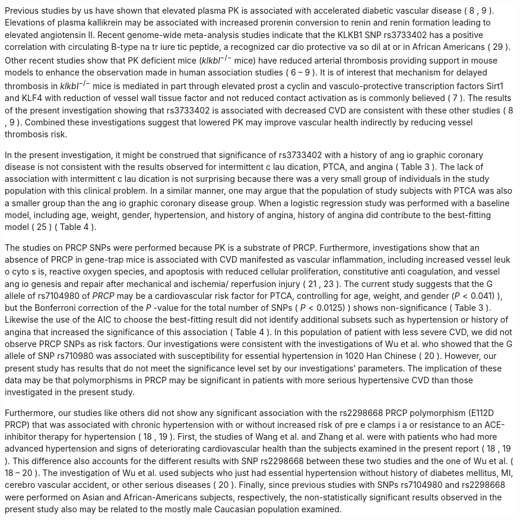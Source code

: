 Previous studies by us have shown that elevated plasma PK  is associated with accelerated diabetic vascular disease ( 8 ,  9 ).  Elevations of plasma kallikrein may be associated with increased  prorenin conversion to renin and renin formation leading to  elevated angiotensin II. Recent genome-wide meta-analysis studies indicate that the  KLKB1  SNP rs3733402 has a positive correlation with circulating B-type na tr iure tic peptide, a recognized  car dio protective va so dil at or in African Americans ( 29 ). Other  recent studies show that PK deficient mice   $(k l k b l^{-/-}$   mice) have  reduced arterial thrombosis providing support in mouse models  to enhance the observation made in human association studies  ( 6 – 9 ). It is of interest that mechanism for delayed thrombosis in   $k l k b I^{-/-}$   mice is mediated in part through elevated prost a cyclin  and vasculo-protective transcription factors Sirt1 and KLF4 with  reduction of vessel wall tissue factor and not reduced contact  activation as is commonly believed ( 7 ). The results of the present  investigation showing that rs3733402 is associated with decreased  CVD are consistent with these other studies ( 8 ,  9 ). Combined  these investigations suggest that lowered PK may improve vascular health indirectly by reducing vessel thrombosis risk.  

In the present investigation, it might be construed that  significance of rs3733402 with a history of ang io graphic  coronary disease is not consistent with the results observed for  intermittent c lau dication, PTCA, and angina ( Table 3 ). The lack  of association with intermittent c lau dication is not surprising  because there was a very small group of individuals in the study  population with this clinical problem. In a similar manner, one  may argue that the population of study subjects with PTCA was  also a smaller group than the ang io graphic coronary disease  group. When a logistic regression study was performed with a  baseline model, including age, weight, gender, hypertension,  and history of angina, history of angina did contribute to the  best-fitting model ( 25 ) ( Table 4 ).  

The studies on  PRCP  SNPs were performed because PK is  a substrate of PRCP. Furthermore, investigations show that an  absence of PRCP in gene-trap mice is associated with CVD  manifested as vascular inflammation, including increased vessel leuk o cyto s is, reactive oxygen species, and apoptosis with  reduced cellular proliferation, constitutive anti coagulation, and  vessel ang io genesis and repair after mechanical and ischemia/ reperfusion injury ( 21 ,  23 ). The current study suggests that the G  allele of rs7104980 of  $P R C P$  may be a cardiovascular risk factor  for PTCA, controlling for age, weight, and gender   $(P<0.041)$  ),  but the Bonferroni correction of the  $P$  -value for the total number  of SNPs (  $\left.P<0.0125\right)$  ) shows non-significance ( Table 3 ). Likewise  the use of the AIC to choose the best-fitting result did not identify  additional subsets such as hypertension or history of angina that  increased the significance of this association ( Table 4 ). In this  population of patient with less severe CVD, we did not observe  PRCP  SNPs as risk factors. Our investigations were consistent  with the investigations of Wu et al. who showed that the G allele  of SNP rs710980 was associated with susceptibility for essential  hypertension in 1020 Han Chinese ( 20 ). However, our present  study has results that do not meet the significance level set by our  investigations’ parameters. The implication of these data may be  that polymorphisms in PRCP may be significant in patients with  more serious hypertensive CVD than those investigated in the  present study.  

Furthermore, our studies like others did not show any significant association with the rs2298668  PRCP  polymorphism  (E112D PRCP) that was associated with chronic hypertension  with or without increased risk of pre e clamps i a or resistance to an  ACE-inhibitor therapy for hypertension ( 18 ,  19 ). First, the studies  of Wang et al. and Zhang et al. were with patients who had more  advanced hypertension and signs of deteriorating cardiovascular  health than the subjects examined in the present report ( 18 ,  19 ).  This difference also accounts for the different results with SNP  rs2298668 between these two studies and the one of Wu et al.  ( 18 – 20 ). The investigation of Wu et al. used subjects who just had  essential hypertension without history of diabetes mellitus, MI,  cerebro vascular accident, or other serious diseases ( 20 ). Finally,  since previous studies with SNPs rs7104980 and rs2298668 were  performed on Asian and African-Americans subjects, respectively, the non-statistically significant results observed in the  present study also may be related to the mostly male Caucasian  population examined.  
